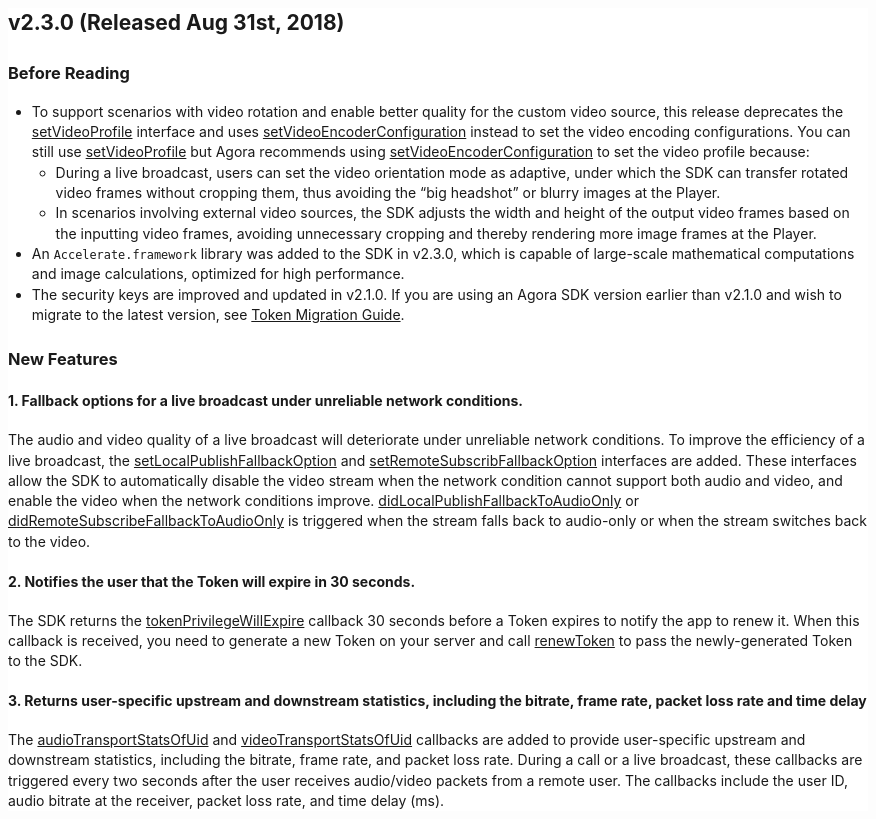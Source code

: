 ## v2.3.0 (Released Aug 31st, 2018)

### Before Reading

-   To support scenarios with video rotation and enable better quality for the custom video source, this release deprecates the [setVideoProfile](/en/API%20Reference/live_video_ios) interface and uses [setVideoEncoderConfiguration](/en/API%20Reference/live_video_ios) instead to set the video encoding configurations. You can still use [setVideoProfile](/en/API%20Reference/live_video_ios) but Agora recommends using [setVideoEncoderConfiguration](/en/API%20Reference/live_video_ios) to set the video profile because:
    -   During a live broadcast, users can set the video orientation mode as adaptive, under which the SDK can transfer rotated video frames without cropping them, thus avoiding the “big headshot” or blurry images at the Player.
    -   In scenarios involving external video sources, the SDK adjusts the width and height of the output video frames based on the inputting video frames, avoiding unnecessary cropping and thereby rendering more image frames at the Player.
-   An `Accelerate.framework` library was added to the SDK in v2.3.0, which is capable of large-scale mathematical computations and image calculations, optimized for high performance.
-   The security keys are improved and updated in v2.1.0. If you are using an Agora SDK version earlier than v2.1.0 and wish to migrate to the latest version, see [Token Migration Guide](/en/Agora%20Platform/token_migration).


### New Features

#### 1. Fallback options for a live broadcast under unreliable network conditions.

The audio and video quality of a live broadcast will deteriorate under unreliable network conditions. To improve the efficiency of a live broadcast, the [setLocalPublishFallbackOption](/en/API%20Reference/live_video_ios) and [setRemoteSubscribFallbackOption](/en/API%20Reference/live_video_ios) interfaces are added. These interfaces allow the SDK to automatically disable the video stream when the network condition cannot support both audio and video, and enable the video when the network conditions improve. [didLocalPublishFallbackToAudioOnly](/en/API%20Reference/live_video_ios) or [didRemoteSubscribeFallbackToAudioOnly](/en/API%20Reference/live_video_ios) is triggered when the stream falls back to audio-only or when the stream switches back to the video.

#### 2. Notifies the user that the Token will expire in 30 seconds.

The SDK returns the [tokenPrivilegeWillExpire](/en/API%20Reference/live_video_ios) callback 30 seconds before a Token expires to notify the app to renew it. When this callback is received, you need to generate a new Token on your server and call [renewToken](/en/API%20Reference/live_video_ios) to pass the newly-generated Token to the SDK.

#### 3. Returns user-specific upstream and downstream statistics, including the bitrate, frame rate, packet loss rate and time delay

The [audioTransportStatsOfUid](/en/API%20Reference/live_video_ios) and [videoTransportStatsOfUid](/en/API%20Reference/live_video_ios) callbacks are added to provide user-specific upstream and downstream statistics, including the bitrate, frame rate, and packet loss rate. During a call or a live broadcast, these callbacks are triggered every two seconds after the user receives audio/video packets from a remote user. The callbacks include the user ID, audio bitrate at the receiver, packet loss rate, and time delay (ms).
